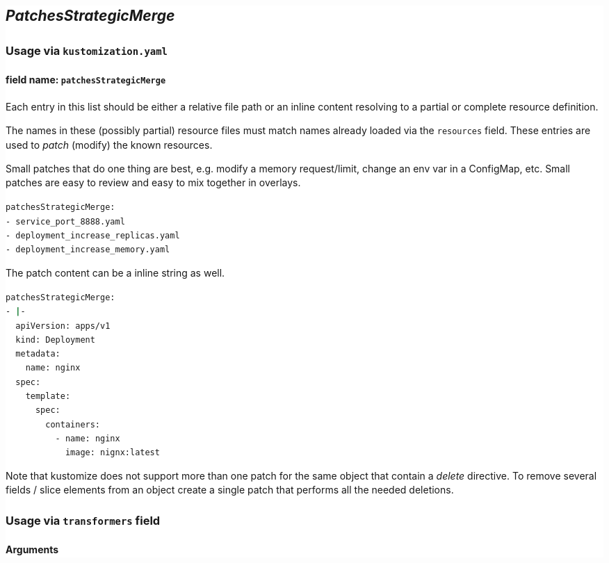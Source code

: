 ## _PatchesStrategicMerge_

### Usage via `kustomization.yaml`

#### field name: `patchesStrategicMerge`

Each entry in this list should be either a relative
file path or an inline content
resolving to a partial or complete resource
definition.

The names in these (possibly partial) resource
files must match names already loaded via the
`resources` field.  These entries are used to
_patch_ (modify) the known resources.

Small patches that do one thing are best, e.g. modify
a memory request/limit, change an env var in a
ConfigMap, etc.  Small patches are easy to review and
easy to mix together in overlays.

```
patchesStrategicMerge:
- service_port_8888.yaml
- deployment_increase_replicas.yaml
- deployment_increase_memory.yaml
```

The patch content can be a inline string as well.

```bash
patchesStrategicMerge:
- |-
  apiVersion: apps/v1
  kind: Deployment
  metadata:
    name: nginx
  spec:
    template:
      spec:
        containers:
          - name: nginx
            image: nignx:latest
```

Note that kustomize does not support more than one patch
for the same object that contain a _delete_ directive. To remove
several fields / slice elements from an object create a single
patch that performs all the needed deletions.

### Usage via `transformers` field

#### Arguments
